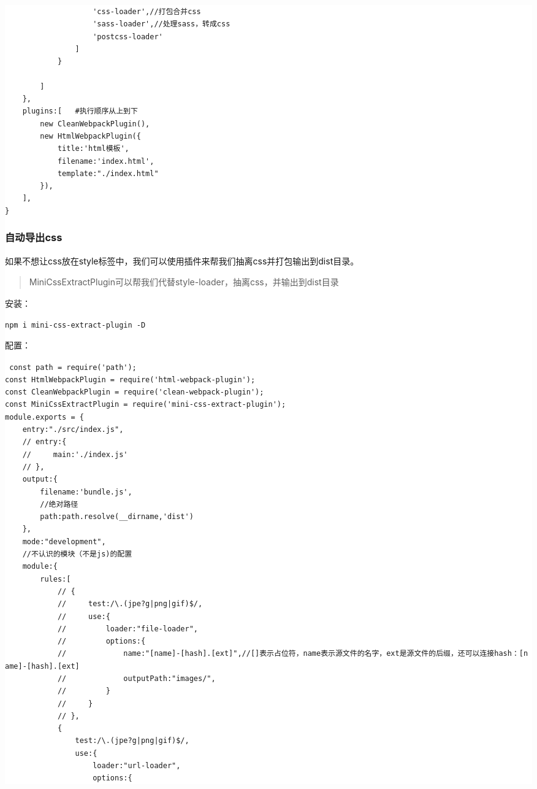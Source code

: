 ```
                    'css-loader',//打包合并css
                    'sass-loader',//处理sass，转成css
                    'postcss-loader'
                ]
            }

        ]
    },
    plugins:[   #执行顺序从上到下
        new CleanWebpackPlugin(),
        new HtmlWebpackPlugin({
            title:'html模板',
            filename:'index.html',
            template:"./index.html"
        }),
    ],
}
```
### 自动导出css
如果不想让css放在style标签中，我们可以使用插件来帮我们抽离css并打包输出到dist目录。
>MiniCssExtractPlugin可以帮我们代替style-loader，抽离css，并输出到dist目录

安装：
```
npm i mini-css-extract-plugin -D
```
配置：
```
 const path = require('path');
const HtmlWebpackPlugin = require('html-webpack-plugin');
const CleanWebpackPlugin = require('clean-webpack-plugin');
const MiniCssExtractPlugin = require('mini-css-extract-plugin');
module.exports = {
    entry:"./src/index.js",
    // entry:{
    //     main:'./index.js'
    // },
    output:{
        filename:'bundle.js',
        //绝对路径
        path:path.resolve(__dirname,'dist')
    },
    mode:"development",
    //不认识的模块（不是js)的配置
    module:{
        rules:[
            // {
            //     test:/\.(jpe?g|png|gif)$/,
            //     use:{
            //         loader:"file-loader",
            //         options:{
            //             name:"[name]-[hash].[ext]",//[]表示占位符，name表示源文件的名字，ext是源文件的后缀，还可以连接hash：[name]-[hash].[ext]
            //             outputPath:"images/",
            //         }
            //     }
            // },
            {
                test:/\.(jpe?g|png|gif)$/,
                use:{
                    loader:"url-loader",
                    options:{
```